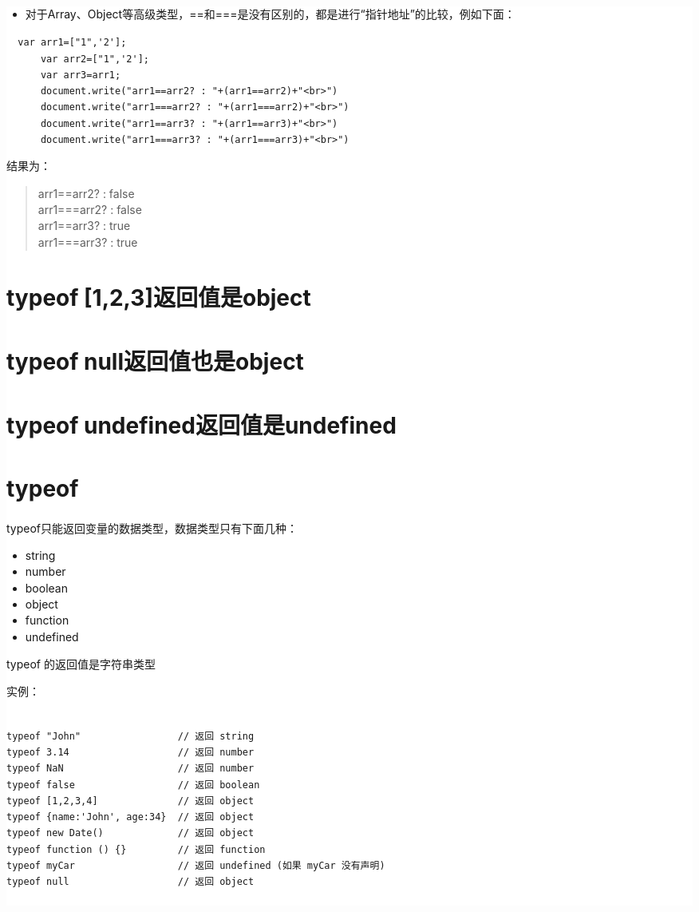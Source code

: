   * 对于Array、Object等高级类型，==和===是没有区别的，都是进行“指针地址”的比较，例如下面：

  ```
    var arr1=["1",'2'];
		var arr2=["1",'2'];
		var arr3=arr1;
		document.write("arr1==arr2? : "+(arr1==arr2)+"<br>")
		document.write("arr1===arr2? : "+(arr1===arr2)+"<br>")
		document.write("arr1==arr3? : "+(arr1==arr3)+"<br>")
		document.write("arr1===arr3? : "+(arr1===arr3)+"<br>")

  ```

  结果为：

  >arr1==arr2? : false  
  >arr1===arr2? : false  
  >arr1==arr3? : true  
  >arr1===arr3? : true

# typeof [1,2,3]返回值是object

# typeof null返回值也是object

# typeof undefined返回值是undefined

# typeof

typeof只能返回变量的数据类型，数据类型只有下面几种：

* string
* number
* boolean
* object
* function
* undefined

typeof 的返回值是字符串类型


实例：

```

typeof "John"                 // 返回 string
typeof 3.14                   // 返回 number
typeof NaN                    // 返回 number
typeof false                  // 返回 boolean
typeof [1,2,3,4]              // 返回 object
typeof {name:'John', age:34}  // 返回 object
typeof new Date()             // 返回 object
typeof function () {}         // 返回 function
typeof myCar                  // 返回 undefined (如果 myCar 没有声明)
typeof null                   // 返回 object


```
